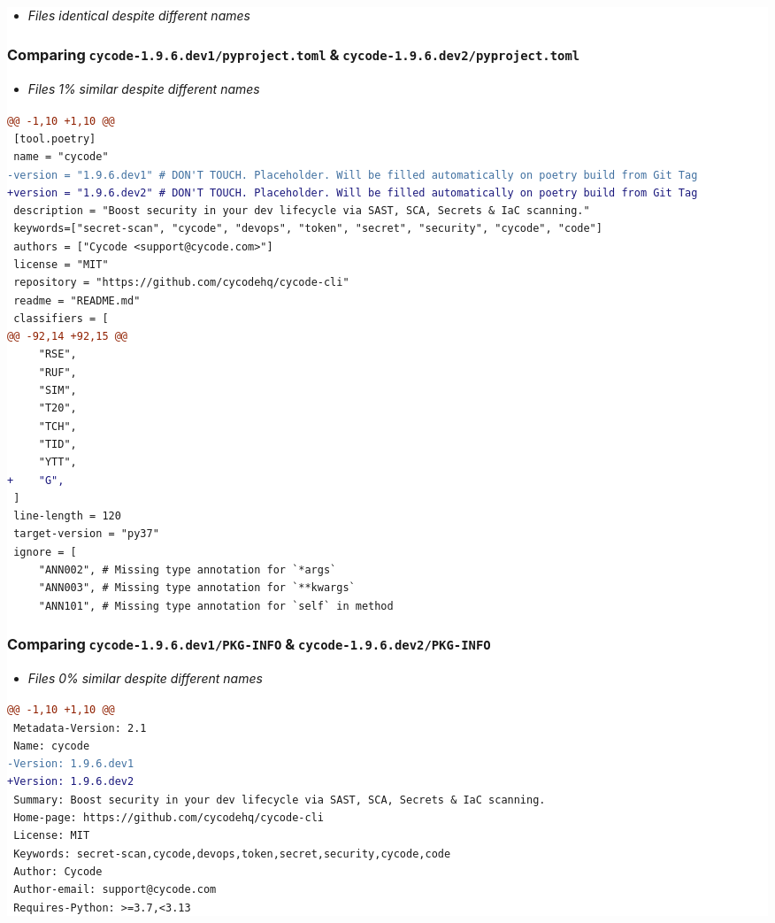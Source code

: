  * *Files identical despite different names*

### Comparing `cycode-1.9.6.dev1/pyproject.toml` & `cycode-1.9.6.dev2/pyproject.toml`

 * *Files 1% similar despite different names*

```diff
@@ -1,10 +1,10 @@
 [tool.poetry]
 name = "cycode"
-version = "1.9.6.dev1" # DON'T TOUCH. Placeholder. Will be filled automatically on poetry build from Git Tag
+version = "1.9.6.dev2" # DON'T TOUCH. Placeholder. Will be filled automatically on poetry build from Git Tag
 description = "Boost security in your dev lifecycle via SAST, SCA, Secrets & IaC scanning."
 keywords=["secret-scan", "cycode", "devops", "token", "secret", "security", "cycode", "code"]
 authors = ["Cycode <support@cycode.com>"]
 license = "MIT"
 repository = "https://github.com/cycodehq/cycode-cli"
 readme = "README.md"
 classifiers = [
@@ -92,14 +92,15 @@
     "RSE",
     "RUF",
     "SIM",
     "T20",
     "TCH",
     "TID",
     "YTT",
+    "G",
 ]
 line-length = 120
 target-version = "py37"
 ignore = [
     "ANN002", # Missing type annotation for `*args`
     "ANN003", # Missing type annotation for `**kwargs`
     "ANN101", # Missing type annotation for `self` in method
```

### Comparing `cycode-1.9.6.dev1/PKG-INFO` & `cycode-1.9.6.dev2/PKG-INFO`

 * *Files 0% similar despite different names*

```diff
@@ -1,10 +1,10 @@
 Metadata-Version: 2.1
 Name: cycode
-Version: 1.9.6.dev1
+Version: 1.9.6.dev2
 Summary: Boost security in your dev lifecycle via SAST, SCA, Secrets & IaC scanning.
 Home-page: https://github.com/cycodehq/cycode-cli
 License: MIT
 Keywords: secret-scan,cycode,devops,token,secret,security,cycode,code
 Author: Cycode
 Author-email: support@cycode.com
 Requires-Python: >=3.7,<3.13
```

